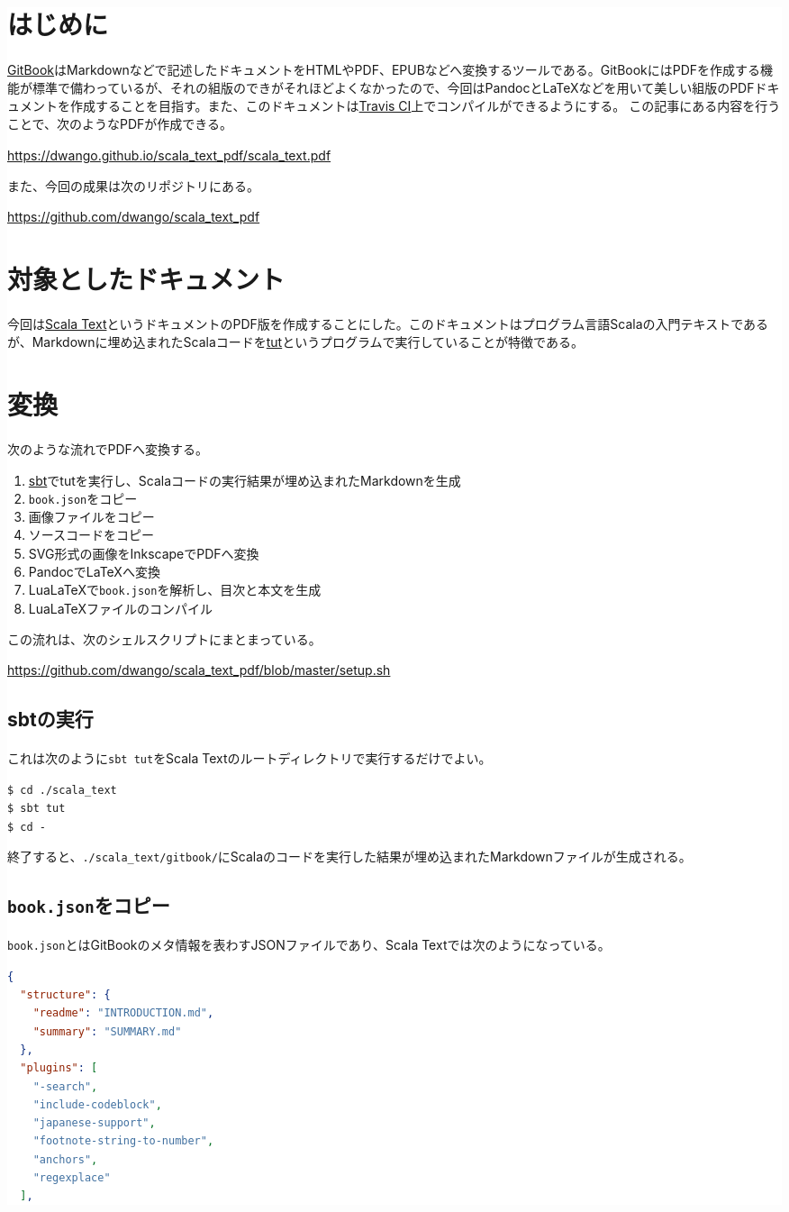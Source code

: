 # はじめに

[GitBook](https://www.gitbook.com/)はMarkdownなどで記述したドキュメントをHTMLやPDF、EPUBなどへ変換するツールである。GitBookにはPDFを作成する機能が標準で備わっているが、それの組版のできがそれほどよくなかったので、今回はPandocとLaTeXなどを用いて美しい組版のPDFドキュメントを作成することを目指す。また、このドキュメントは[Travis CI](https://travis-ci.org/)上でコンパイルができるようにする。
この記事にある内容を行うことで、次のようなPDFが作成できる。

https://dwango.github.io/scala_text_pdf/scala_text.pdf

また、今回の成果は次のリポジトリにある。

https://github.com/dwango/scala_text_pdf

# 対象としたドキュメント

今回は[Scala Text](https://github.com/dwango/scala_text)というドキュメントのPDF版を作成することにした。このドキュメントはプログラム言語Scalaの入門テキストであるが、Markdownに埋め込まれたScalaコードを[tut](https://github.com/tpolecat/tut)というプログラムで実行していることが特徴である。

# 変換

次のような流れでPDFへ変換する。

1. [sbt](http://www.scala-sbt.org/)でtutを実行し、Scalaコードの実行結果が埋め込まれたMarkdownを生成
2. `book.json`をコピー
3. 画像ファイルをコピー
4. ソースコードをコピー
5. SVG形式の画像をInkscapeでPDFへ変換
6. PandocでLaTeXへ変換
7. LuaLaTeXで`book.json`を解析し、目次と本文を生成
8. LuaLaTeXファイルのコンパイル

この流れは、次のシェルスクリプトにまとまっている。

https://github.com/dwango/scala_text_pdf/blob/master/setup.sh

## sbtの実行

これは次のように`sbt tut`をScala Textのルートディレクトリで実行するだけでよい。

```console
$ cd ./scala_text
$ sbt tut
$ cd -
```

終了すると、`./scala_text/gitbook/`にScalaのコードを実行した結果が埋め込まれたMarkdownファイルが生成される。

## `book.json`をコピー

`book.json`とはGitBookのメタ情報を表わすJSONファイルであり、Scala Textでは次のようになっている。

```json:./scala_text/book.json
{
  "structure": {
    "readme": "INTRODUCTION.md",
    "summary": "SUMMARY.md"
  },
  "plugins": [
    "-search",
    "include-codeblock",
    "japanese-support",
    "footnote-string-to-number",
    "anchors",
    "regexplace"
  ],
```